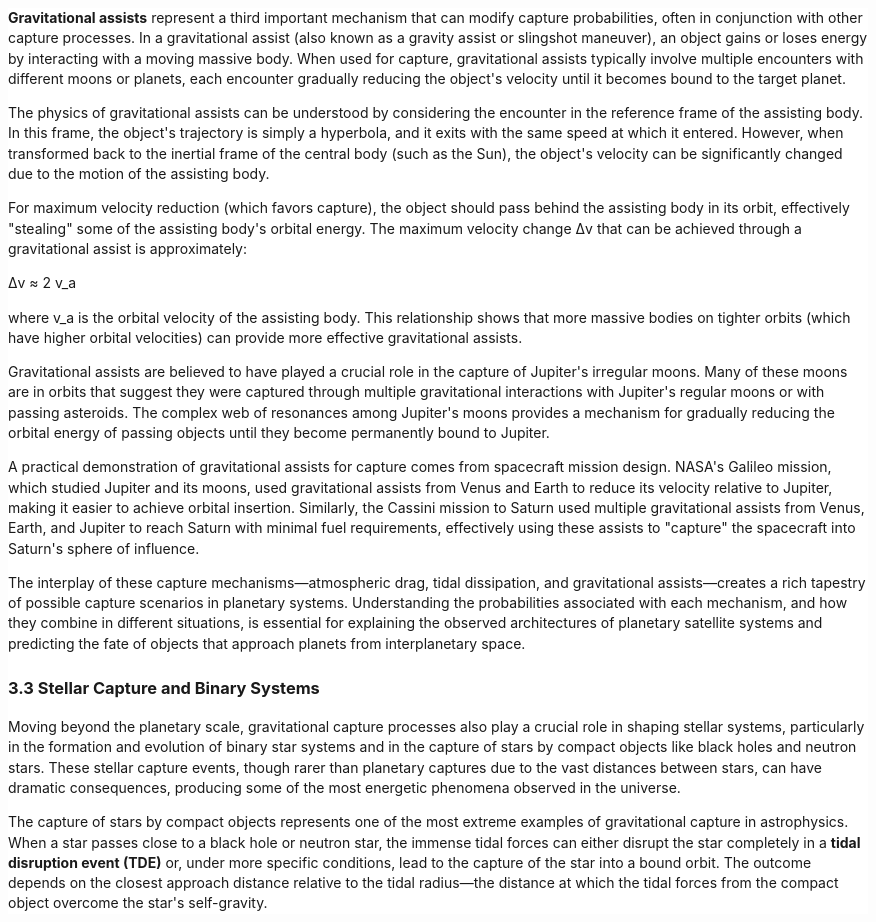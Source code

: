 **Gravitational assists** represent a third important mechanism that can modify capture probabilities, often in conjunction with other capture processes. In a gravitational assist (also known as a gravity assist or slingshot maneuver), an object gains or loses energy by interacting with a moving massive body. When used for capture, gravitational assists typically involve multiple encounters with different moons or planets, each encounter gradually reducing the object's velocity until it becomes bound to the target planet.

The physics of gravitational assists can be understood by considering the encounter in the reference frame of the assisting body. In this frame, the object's trajectory is simply a hyperbola, and it exits with the same speed at which it entered. However, when transformed back to the inertial frame of the central body (such as the Sun), the object's velocity can be significantly changed due to the motion of the assisting body.

For maximum velocity reduction (which favors capture), the object should pass behind the assisting body in its orbit, effectively "stealing" some of the assisting body's orbital energy. The maximum velocity change Δv that can be achieved through a gravitational assist is approximately:

Δv ≈ 2 v_a

where v_a is the orbital velocity of the assisting body. This relationship shows that more massive bodies on tighter orbits (which have higher orbital velocities) can provide more effective gravitational assists.

Gravitational assists are believed to have played a crucial role in the capture of Jupiter's irregular moons. Many of these moons are in orbits that suggest they were captured through multiple gravitational interactions with Jupiter's regular moons or with passing asteroids. The complex web of resonances among Jupiter's moons provides a mechanism for gradually reducing the orbital energy of passing objects until they become permanently bound to Jupiter.

A practical demonstration of gravitational assists for capture comes from spacecraft mission design. NASA's Galileo mission, which studied Jupiter and its moons, used gravitational assists from Venus and Earth to reduce its velocity relative to Jupiter, making it easier to achieve orbital insertion. Similarly, the Cassini mission to Saturn used multiple gravitational assists from Venus, Earth, and Jupiter to reach Saturn with minimal fuel requirements, effectively using these assists to "capture" the spacecraft into Saturn's sphere of influence.

The interplay of these capture mechanisms—atmospheric drag, tidal dissipation, and gravitational assists—creates a rich tapestry of possible capture scenarios in planetary systems. Understanding the probabilities associated with each mechanism, and how they combine in different situations, is essential for explaining the observed architectures of planetary satellite systems and predicting the fate of objects that approach planets from interplanetary space.

### 3.3 Stellar Capture and Binary Systems

Moving beyond the planetary scale, gravitational capture processes also play a crucial role in shaping stellar systems, particularly in the formation and evolution of binary star systems and in the capture of stars by compact objects like black holes and neutron stars. These stellar capture events, though rarer than planetary captures due to the vast distances between stars, can have dramatic consequences, producing some of the most energetic phenomena observed in the universe.

The capture of stars by compact objects represents one of the most extreme examples of gravitational capture in astrophysics. When a star passes close to a black hole or neutron star, the immense tidal forces can either disrupt the star completely in a **tidal disruption event (TDE)** or, under more specific conditions, lead to the capture of the star into a bound orbit. The outcome depends on the closest approach distance relative to the tidal radius—the distance at which the tidal forces from the compact object overcome the star's self-gravity.
